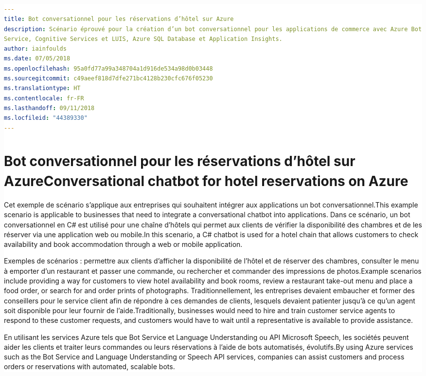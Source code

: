 ```yaml
---
title: Bot conversationnel pour les réservations d’hôtel sur Azure
description: Scénario éprouvé pour la création d’un bot conversationnel pour les applications de commerce avec Azure Bot Service, Cognitive Services et LUIS, Azure SQL Database et Application Insights.
author: iainfoulds
ms.date: 07/05/2018
ms.openlocfilehash: 95a0fd77a99a348704a1d916de534a98d0b03448
ms.sourcegitcommit: c49aeef818d7dfe271bc4128b230cfc676f05230
ms.translationtype: HT
ms.contentlocale: fr-FR
ms.lasthandoff: 09/11/2018
ms.locfileid: "44389330"
---
```

# <a name="conversational-chatbot-for-hotel-reservations-on-azure"></a><span data-ttu-id="8b02c-103">Bot conversationnel pour les réservations d’hôtel sur Azure</span><span class="sxs-lookup"><span data-stu-id="8b02c-103">Conversational chatbot for hotel reservations on Azure</span></span>

<span data-ttu-id="8b02c-104">Cet exemple de scénario s’applique aux entreprises qui souhaitent intégrer aux applications un bot conversationnel.</span><span class="sxs-lookup"><span data-stu-id="8b02c-104">This example scenario is applicable to businesses that need to integrate a conversational chatbot into applications.</span></span> <span data-ttu-id="8b02c-105">Dans ce scénario, un bot conversationnel en C# est utilisé pour une chaîne d’hôtels qui permet aux clients de vérifier la disponibilité des chambres et de les réserver via une application web ou mobile.</span><span class="sxs-lookup"><span data-stu-id="8b02c-105">In this scenario, a C# chatbot is used for a hotel chain that allows customers to check availability and book accommodation through a web or mobile application.</span></span>

<span data-ttu-id="8b02c-106">Exemples de scénarios : permettre aux clients d’afficher la disponibilité de l’hôtel et de réserver des chambres, consulter le menu à emporter d’un restaurant et passer une commande, ou rechercher et commander des impressions de photos.</span><span class="sxs-lookup"><span data-stu-id="8b02c-106">Example scenarios include providing a way for customers to view hotel availability and book rooms, review a restaurant take-out menu and place a food order, or search for and order prints of photographs.</span></span> <span data-ttu-id="8b02c-107">Traditionnellement, les entreprises devaient embaucher et former des conseillers pour le service client afin de répondre à ces demandes de clients, lesquels devaient patienter jusqu’à ce qu’un agent soit disponible pour leur fournir de l’aide.</span><span class="sxs-lookup"><span data-stu-id="8b02c-107">Traditionally, businesses would need to hire and train customer service agents to respond to these customer requests, and customers would have to wait until a representative is available to provide assistance.</span></span>

<span data-ttu-id="8b02c-108">En utilisant les services Azure tels que Bot Service et Language Understanding ou API Microsoft Speech, les sociétés peuvent aider les clients et traiter leurs commandes ou leurs réservations à l’aide de bots automatisés, évolutifs.</span><span class="sxs-lookup"><span data-stu-id="8b02c-108">By using Azure services such as the Bot Service and Language Understanding or Speech API services, companies can assist customers and process orders or reservations with automated, scalable bots.</span></span>
